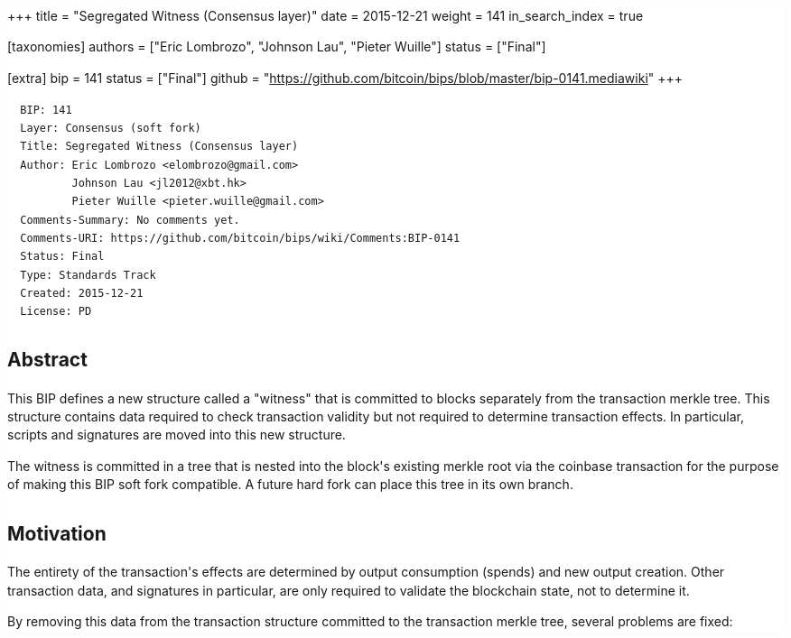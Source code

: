 +++
title = "Segregated Witness (Consensus layer)"
date = 2015-12-21
weight = 141
in_search_index = true

[taxonomies]
authors = ["Eric Lombrozo", "Johnson Lau", "Pieter Wuille"]
status = ["Final"]

[extra]
bip = 141
status = ["Final"]
github = "https://github.com/bitcoin/bips/blob/master/bip-0141.mediawiki"
+++

``` 
  BIP: 141
  Layer: Consensus (soft fork)
  Title: Segregated Witness (Consensus layer)
  Author: Eric Lombrozo <elombrozo@gmail.com>
          Johnson Lau <jl2012@xbt.hk>
          Pieter Wuille <pieter.wuille@gmail.com>
  Comments-Summary: No comments yet.
  Comments-URI: https://github.com/bitcoin/bips/wiki/Comments:BIP-0141
  Status: Final
  Type: Standards Track
  Created: 2015-12-21
  License: PD
```

## Abstract

This BIP defines a new structure called a "witness" that is committed to
blocks separately from the transaction merkle tree. This structure
contains data required to check transaction validity but not required to
determine transaction effects. In particular, scripts and signatures are
moved into this new structure.

The witness is committed in a tree that is nested into the block's
existing merkle root via the coinbase transaction for the purpose of
making this BIP soft fork compatible. A future hard fork can place this
tree in its own branch.

## Motivation

The entirety of the transaction's effects are determined by output
consumption (spends) and new output creation. Other transaction data,
and signatures in particular, are only required to validate the
blockchain state, not to determine it.

By removing this data from the transaction structure committed to the
transaction merkle tree, several problems are fixed:
